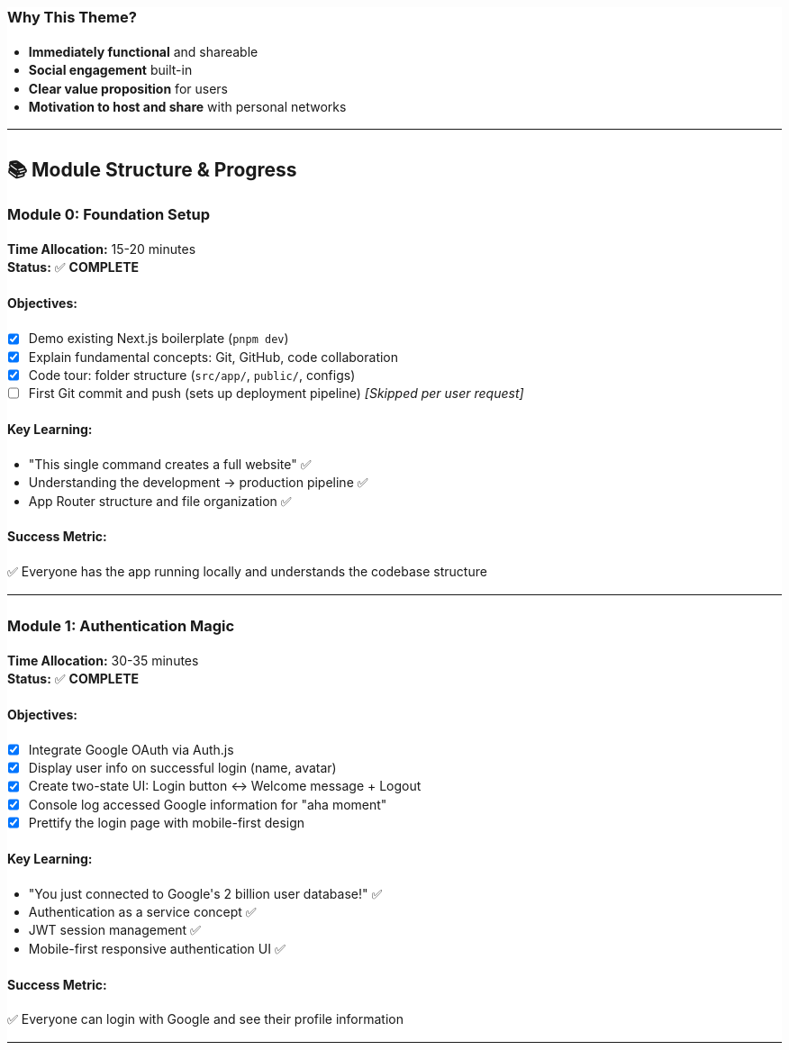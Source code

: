 ### **Why This Theme?**
- **Immediately functional** and shareable
- **Social engagement** built-in
- **Clear value proposition** for users
- **Motivation to host and share** with personal networks

---

## 📚 Module Structure & Progress

### **Module 0: Foundation Setup** 
**Time Allocation:** 15-20 minutes  
**Status:** ✅ **COMPLETE**

#### **Objectives:**
- [x] Demo existing Next.js boilerplate (`pnpm dev`)
- [x] Explain fundamental concepts: Git, GitHub, code collaboration
- [x] Code tour: folder structure (`src/app/`, `public/`, configs)
- [ ] First Git commit and push (sets up deployment pipeline) *[Skipped per user request]*

#### **Key Learning:**
- "This single command creates a full website" ✅
- Understanding the development → production pipeline ✅
- App Router structure and file organization ✅

#### **Success Metric:**
✅ Everyone has the app running locally and understands the codebase structure

---

### **Module 1: Authentication Magic**
**Time Allocation:** 30-35 minutes  
**Status:** ✅ **COMPLETE**

#### **Objectives:**
- [x] Integrate Google OAuth via Auth.js
- [x] Display user info on successful login (name, avatar)
- [x] Create two-state UI: Login button ↔ Welcome message + Logout
- [x] Console log accessed Google information for "aha moment"
- [x] Prettify the login page with mobile-first design

#### **Key Learning:**
- "You just connected to Google's 2 billion user database!" ✅
- Authentication as a service concept ✅
- JWT session management ✅
- Mobile-first responsive authentication UI ✅

#### **Success Metric:**
✅ Everyone can login with Google and see their profile information

---